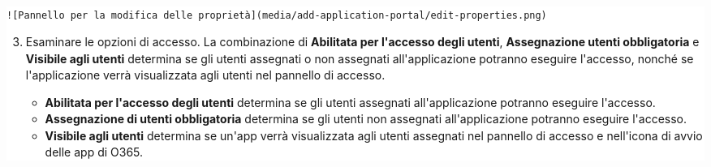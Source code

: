     ![Pannello per la modifica delle proprietà](media/add-application-portal/edit-properties.png)

3. Esaminare le opzioni di accesso. La combinazione di **Abilitata per l'accesso degli utenti**, **Assegnazione utenti obbligatoria** e **Visibile agli utenti** determina se gli utenti assegnati o non assegnati all'applicazione potranno eseguire l'accesso, nonché se l'applicazione verrà visualizzata agli utenti nel pannello di accesso.

    - **Abilitata per l'accesso degli utenti** determina se gli utenti assegnati all'applicazione potranno eseguire l'accesso.
    - **Assegnazione di utenti obbligatoria** determina se gli utenti non assegnati all'applicazione potranno eseguire l'accesso.
    - **Visibile agli utenti** determina se un'app verrà visualizzata agli utenti assegnati nel pannello di accesso e nell'icona di avvio delle app di O365.
